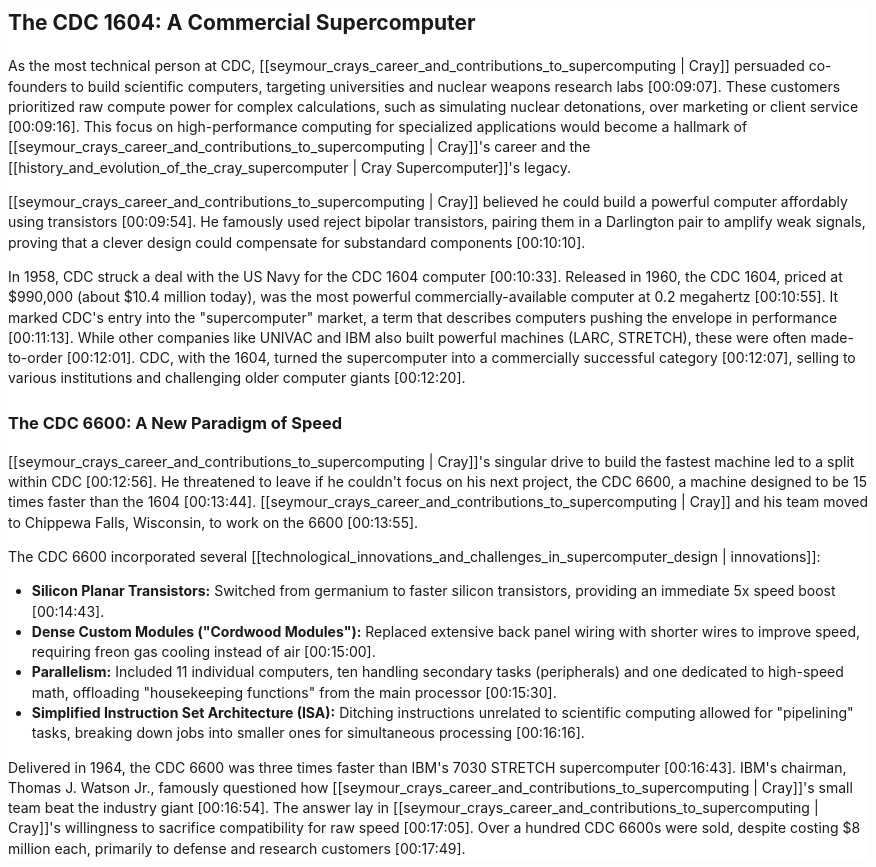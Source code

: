 ## The CDC 1604: A Commercial Supercomputer
As the most technical person at CDC, [[seymour_crays_career_and_contributions_to_supercomputing | Cray]] persuaded co-founders to build scientific computers, targeting universities and nuclear weapons research labs <a class="yt-timestamp" data-t="00:09:07">[00:09:07]</a>. These customers prioritized raw compute power for complex calculations, such as simulating nuclear detonations, over marketing or client service <a class="yt-timestamp" data-t="00:09:16">[00:09:16]</a>. This focus on high-performance computing for specialized applications would become a hallmark of [[seymour_crays_career_and_contributions_to_supercomputing | Cray]]'s career and the [[history_and_evolution_of_the_cray_supercomputer | Cray Supercomputer]]'s legacy.

[[seymour_crays_career_and_contributions_to_supercomputing | Cray]] believed he could build a powerful computer affordably using transistors <a class="yt-timestamp" data-t="00:09:54">[00:09:54]</a>. He famously used reject bipolar transistors, pairing them in a Darlington pair to amplify weak signals, proving that a clever design could compensate for substandard components <a class="yt-timestamp" data-t="00:10:10">[00:10:10]</a>.

In 1958, CDC struck a deal with the US Navy for the CDC 1604 computer <a class="yt-timestamp" data-t="00:10:33">[00:10:33]</a>. Released in 1960, the CDC 1604, priced at $990,000 (about $10.4 million today), was the most powerful commercially-available computer at 0.2 megahertz <a class="yt-timestamp" data-t="00:10:55">[00:10:55]</a>. It marked CDC's entry into the "supercomputer" market, a term that describes computers pushing the envelope in performance <a class="yt-timestamp" data-t="00:11:13">[00:11:13]</a>. While other companies like UNIVAC and IBM also built powerful machines (LARC, STRETCH), these were often made-to-order <a class="yt-timestamp" data-t="00:12:01">[00:12:01]</a>. CDC, with the 1604, turned the supercomputer into a commercially successful category <a class="yt-timestamp" data-t="00:12:07">[00:12:07]</a>, selling to various institutions and challenging older computer giants <a class="yt-timestamp" data-t="00:12:20">[00:12:20]</a>.

### The CDC 6600: A New Paradigm of Speed
[[seymour_crays_career_and_contributions_to_supercomputing | Cray]]'s singular drive to build the fastest machine led to a split within CDC <a class="yt-timestamp" data-t="00:12:56">[00:12:56]</a>. He threatened to leave if he couldn't focus on his next project, the CDC 6600, a machine designed to be 15 times faster than the 1604 <a class="yt-timestamp" data-t="00:13:44">[00:13:44]</a>. [[seymour_crays_career_and_contributions_to_supercomputing | Cray]] and his team moved to Chippewa Falls, Wisconsin, to work on the 6600 <a class="yt-timestamp" data-t="00:13:55">[00:13:55]</a>.

The CDC 6600 incorporated several [[technological_innovations_and_challenges_in_supercomputer_design | innovations]]:
*   **Silicon Planar Transistors:** Switched from germanium to faster silicon transistors, providing an immediate 5x speed boost <a class="yt-timestamp" data-t="00:14:43">[00:14:43]</a>.
*   **Dense Custom Modules ("Cordwood Modules"):** Replaced extensive back panel wiring with shorter wires to improve speed, requiring freon gas cooling instead of air <a class="yt-timestamp" data-t="00:15:00">[00:15:00]</a>.
*   **Parallelism:** Included 11 individual computers, ten handling secondary tasks (peripherals) and one dedicated to high-speed math, offloading "housekeeping functions" from the main processor <a class="yt-timestamp" data-t="00:15:30">[00:15:30]</a>.
*   **Simplified Instruction Set Architecture (ISA):** Ditching instructions unrelated to scientific computing allowed for "pipelining" tasks, breaking down jobs into smaller ones for simultaneous processing <a class="yt-timestamp" data-t="00:16:16">[00:16:16]</a>.

Delivered in 1964, the CDC 6600 was three times faster than IBM's 7030 STRETCH supercomputer <a class="yt-timestamp" data-t="00:16:43">[00:16:43]</a>. IBM's chairman, Thomas J. Watson Jr., famously questioned how [[seymour_crays_career_and_contributions_to_supercomputing | Cray]]'s small team beat the industry giant <a class="yt-timestamp" data-t="00:16:54">[00:16:54]</a>. The answer lay in [[seymour_crays_career_and_contributions_to_supercomputing | Cray]]'s willingness to sacrifice compatibility for raw speed <a class="yt-timestamp" data-t="00:17:05">[00:17:05]</a>. Over a hundred CDC 6600s were sold, despite costing $8 million each, primarily to defense and research customers <a class="yt-timestamp" data-t="00:17:49">[00:17:49]</a>.

